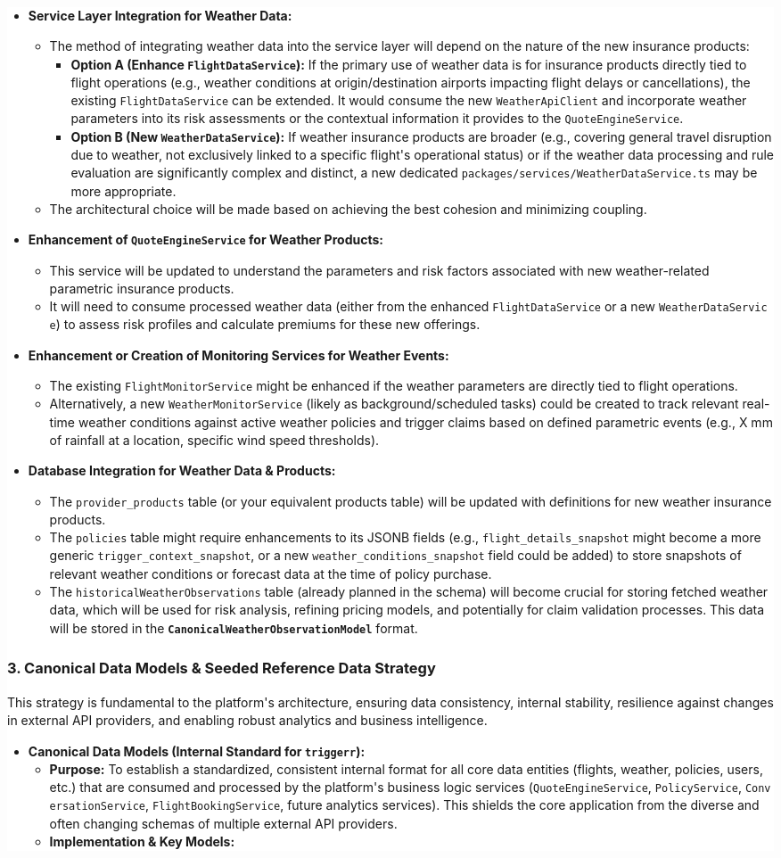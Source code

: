 *   **Service Layer Integration for Weather Data:**
    *   The method of integrating weather data into the service layer will depend on the nature of the new insurance products:
        *   **Option A (Enhance `FlightDataService`):** If the primary use of weather data is for insurance products directly tied to flight operations (e.g., weather conditions at origin/destination airports impacting flight delays or cancellations), the existing `FlightDataService` can be extended. It would consume the new `WeatherApiClient` and incorporate weather parameters into its risk assessments or the contextual information it provides to the `QuoteEngineService`.
        *   **Option B (New `WeatherDataService`):** If weather insurance products are broader (e.g., covering general travel disruption due to weather, not exclusively linked to a specific flight's operational status) or if the weather data processing and rule evaluation are significantly complex and distinct, a new dedicated `packages/services/WeatherDataService.ts` may be more appropriate.
    *   The architectural choice will be made based on achieving the best cohesion and minimizing coupling.

*   **Enhancement of `QuoteEngineService` for Weather Products:**
    *   This service will be updated to understand the parameters and risk factors associated with new weather-related parametric insurance products.
    *   It will need to consume processed weather data (either from the enhanced `FlightDataService` or a new `WeatherDataService`) to assess risk profiles and calculate premiums for these new offerings.

*   **Enhancement or Creation of Monitoring Services for Weather Events:**
    *   The existing `FlightMonitorService` might be enhanced if the weather parameters are directly tied to flight operations.
    *   Alternatively, a new `WeatherMonitorService` (likely as background/scheduled tasks) could be created to track relevant real-time weather conditions against active weather policies and trigger claims based on defined parametric events (e.g., X mm of rainfall at a location, specific wind speed thresholds).

*   **Database Integration for Weather Data & Products:**
    *   The `provider_products` table (or your equivalent products table) will be updated with definitions for new weather insurance products.
    *   The `policies` table might require enhancements to its JSONB fields (e.g., `flight_details_snapshot` might become a more generic `trigger_context_snapshot`, or a new `weather_conditions_snapshot` field could be added) to store snapshots of relevant weather conditions or forecast data at the time of policy purchase.
    *   The `historicalWeatherObservations` table (already planned in the schema) will become crucial for storing fetched weather data, which will be used for risk analysis, refining pricing models, and potentially for claim validation processes. This data will be stored in the **`CanonicalWeatherObservationModel`** format.

### **3. Canonical Data Models & Seeded Reference Data Strategy**

This strategy is fundamental to the platform's architecture, ensuring data consistency, internal stability, resilience against changes in external API providers, and enabling robust analytics and business intelligence.

*   **Canonical Data Models (Internal Standard for `triggerr`):**
    *   **Purpose:** To establish a standardized, consistent internal format for all core data entities (flights, weather, policies, users, etc.) that are consumed and processed by the platform's business logic services (`QuoteEngineService`, `PolicyService`, `ConversationService`, `FlightBookingService`, future analytics services). This shields the core application from the diverse and often changing schemas of multiple external API providers.
    *   **Implementation & Key Models:**
